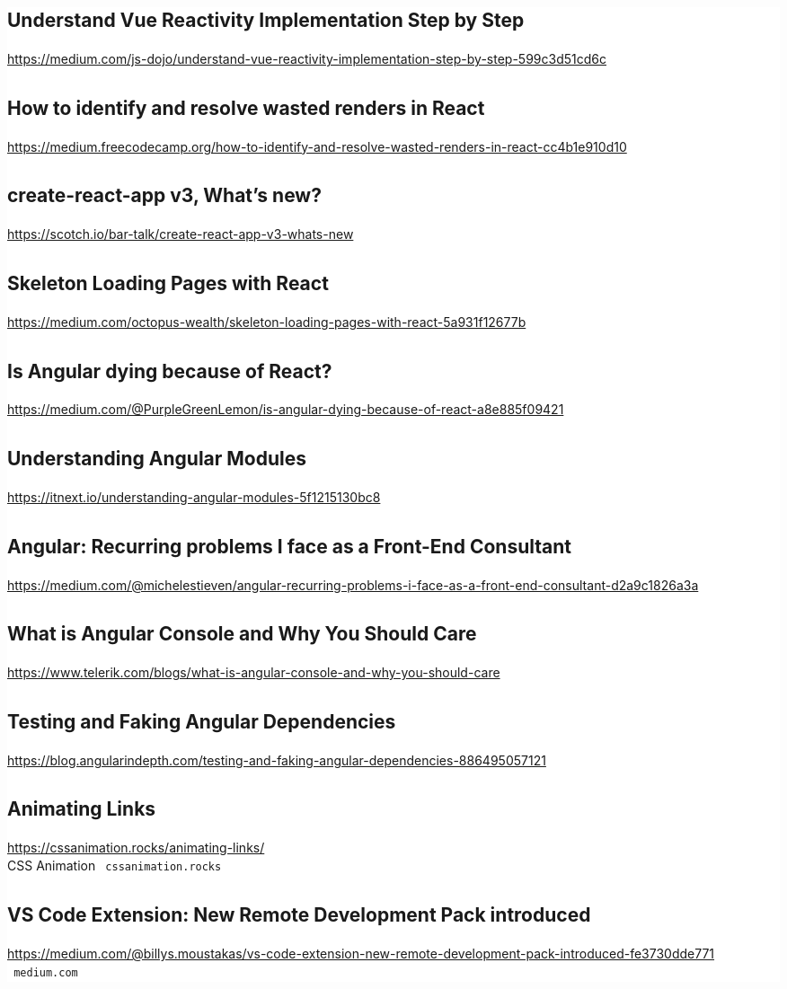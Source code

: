 
## Understand Vue Reactivity Implementation Step by Step  
https://medium.com/js-dojo/understand-vue-reactivity-implementation-step-by-step-599c3d51cd6c  
 
  

## How to identify and resolve wasted renders in React  
https://medium.freecodecamp.org/how-to-identify-and-resolve-wasted-renders-in-react-cc4b1e910d10  
 
  

## create-react-app v3, What’s new?  
https://scotch.io/bar-talk/create-react-app-v3-whats-new  
 
  

## Skeleton Loading Pages with React  
https://medium.com/octopus-wealth/skeleton-loading-pages-with-react-5a931f12677b  
 
  

## Is Angular dying because of React?  
https://medium.com/@PurpleGreenLemon/is-angular-dying-because-of-react-a8e885f09421  
 
  

## Understanding Angular Modules  
https://itnext.io/understanding-angular-modules-5f1215130bc8  
 
  

## Angular: Recurring problems I face as a Front-End Consultant  
https://medium.com/@michelestieven/angular-recurring-problems-i-face-as-a-front-end-consultant-d2a9c1826a3a  
 
  

## What is Angular Console and Why You Should Care  
https://www.telerik.com/blogs/what-is-angular-console-and-why-you-should-care  
 
  

## Testing and Faking Angular Dependencies  
https://blog.angularindepth.com/testing-and-faking-angular-dependencies-886495057121  
 
  

## Animating Links  
https://cssanimation.rocks/animating-links/  
CSS Animation ` cssanimation.rocks`
  

## VS Code Extension: New Remote Development Pack introduced  
https://medium.com/@billys.moustakas/vs-code-extension-new-remote-development-pack-introduced-fe3730dde771  
 ` medium.com`
  

